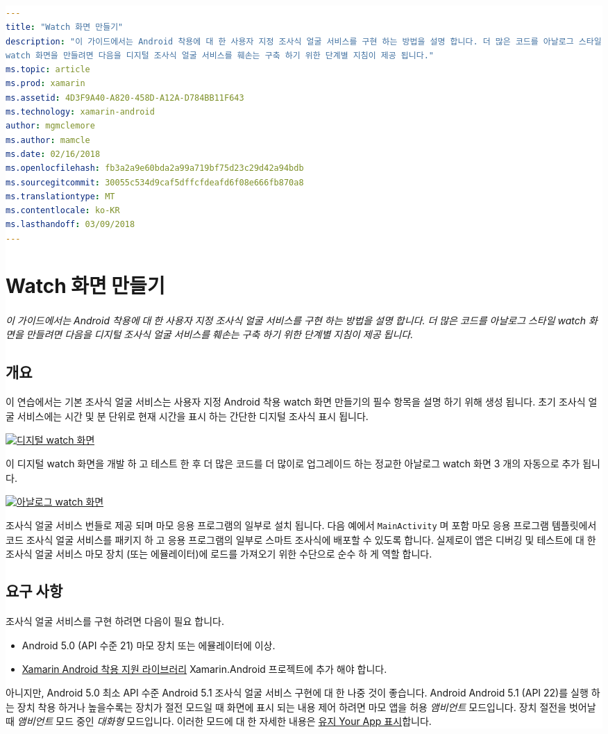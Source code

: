 ```yaml
---
title: "Watch 화면 만들기"
description: "이 가이드에서는 Android 착용에 대 한 사용자 지정 조사식 얼굴 서비스를 구현 하는 방법을 설명 합니다. 더 많은 코드를 아날로그 스타일 watch 화면을 만들려면 다음을 디지털 조사식 얼굴 서비스를 훼손는 구축 하기 위한 단계별 지침이 제공 됩니다."
ms.topic: article
ms.prod: xamarin
ms.assetid: 4D3F9A40-A820-458D-A12A-D784BB11F643
ms.technology: xamarin-android
author: mgmclemore
ms.author: mamcle
ms.date: 02/16/2018
ms.openlocfilehash: fb3a2a9e60bda2a99a719bf75d23c29d42a94bdb
ms.sourcegitcommit: 30055c534d9caf5dffcfdeafd6f08e666fb870a8
ms.translationtype: MT
ms.contentlocale: ko-KR
ms.lasthandoff: 03/09/2018
---
```

# <a name="creating-a-watch-face"></a>Watch 화면 만들기

_이 가이드에서는 Android 착용에 대 한 사용자 지정 조사식 얼굴 서비스를 구현 하는 방법을 설명 합니다. 더 많은 코드를 아날로그 스타일 watch 화면을 만들려면 다음을 디지털 조사식 얼굴 서비스를 훼손는 구축 하기 위한 단계별 지침이 제공 됩니다._

## <a name="overview"></a>개요 

이 연습에서는 기본 조사식 얼굴 서비스는 사용자 지정 Android 착용 watch 화면 만들기의 필수 항목을 설명 하기 위해 생성 됩니다. 초기 조사식 얼굴 서비스에는 시간 및 분 단위로 현재 시간을 표시 하는 간단한 디지털 조사식 표시 됩니다. 

[![디지털 watch 화면](creating-a-watchface-images/01-initial-face.png "초기 디지털 시계 화면의의 예제 스크린 샷")](creating-a-watchface-images/01-initial-face.png#lightbox)

이 디지털 watch 화면을 개발 하 고 테스트 한 후 더 많은 코드를 더 많이로 업그레이드 하는 정교한 아날로그 watch 화면 3 개의 자동으로 추가 됩니다. 

[![아날로그 watch 화면](creating-a-watchface-images/02-example-watchface.png "최종 아날로그 시계 화면의의 예제 스크린 샷")](creating-a-watchface-images/02-example-watchface.png#lightbox)

조사식 얼굴 서비스 번들로 제공 되며 마모 응용 프로그램의 일부로 설치 됩니다. 다음 예에서 `MainActivity` 며 포함 마모 응용 프로그램 템플릿에서 코드 조사식 얼굴 서비스를 패키지 하 고 응용 프로그램의 일부로 스마트 조사식에 배포할 수 있도록 합니다. 실제로이 앱은 디버깅 및 테스트에 대 한 조사식 얼굴 서비스 마모 장치 (또는 에뮬레이터)에 로드를 가져오기 위한 수단으로 순수 하 게 역할 합니다. 

## <a name="requirements"></a>요구 사항

조사식 얼굴 서비스를 구현 하려면 다음이 필요 합니다.

-   Android 5.0 (API 수준 21) 마모 장치 또는 에뮬레이터에 이상.

-   [Xamarin Android 착용 지원 라이브러리](https://www.nuget.org/packages/Xamarin.Android.Wear) Xamarin.Android 프로젝트에 추가 해야 합니다. 

아니지만, Android 5.0 최소 API 수준 Android 5.1 조사식 얼굴 서비스 구현에 대 한 나중 것이 좋습니다. Android Android 5.1 (API 22)를 실행 하는 장치 착용 하거나 높을수록는 장치가 절전 모드일 때 화면에 표시 되는 내용 제어 하려면 마모 앱을 허용 *앰비언트* 모드입니다. 장치 절전을 벗어날 때 *앰비언트* 모드 중인 *대화형* 모드입니다. 이러한 모드에 대 한 자세한 내용은 [유지 Your App 표시](https://developer.android.com/training/wearables/apps/always-on.html)합니다. 
